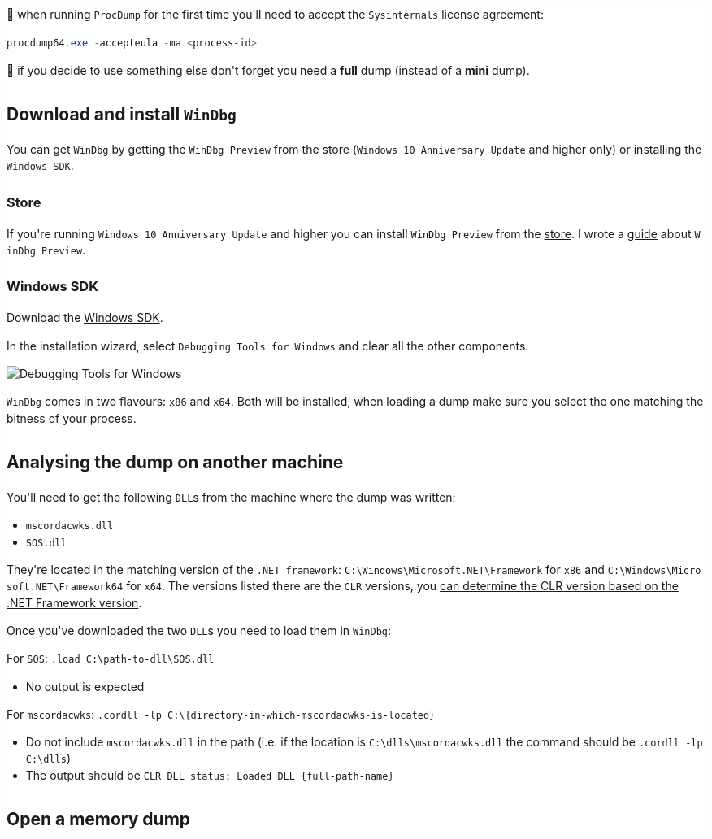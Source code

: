 :rotating_light: when running `ProcDump` for the first time you'll need to accept the `Sysinternals` license agreement:

```powershell
procdump64.exe -accepteula -ma <process-id>
```

:rotating_light: if you decide to use something else don't forget you need a **full** dump (instead of a **mini** dump).

## Download and install `WinDbg`

You can get `WinDbg` by getting the `WinDbg Preview` from the store (`Windows 10 Anniversary Update` and higher only) or installing the `Windows SDK`.

### Store

If you're running `Windows 10 Anniversary Update` and higher you can install `WinDbg Preview` from the [store][windbg-store]. I wrote a [guide][windbg-preview-guide] about `WinDbg Preview`.

### Windows SDK

Download the [Windows SDK][windows-sdk].

In the installation wizard, select `Debugging Tools for Windows` and clear all the other components.

![Debugging Tools for Windows](assets/debugging-tools-windows.png)

`WinDbg` comes in two flavours: `x86` and `x64`. Both will be installed, when loading a dump make sure you select the one matching the bitness of your process.

## Analysing the dump on another machine

You'll need to get the following `DLL`s from the machine where the dump was written:

- `mscordacwks.dll`
- `SOS.dll`

They're located in the matching version of the `.NET framework`: `C:\Windows\Microsoft.NET\Framework` for `x86` and `C:\Windows\Microsoft.NET\Framework64` for `x64`. The versions listed there are the `CLR` versions, you [can determine the CLR version based on the .NET Framework version][dotnet-framework-clr-versions].

Once you've downloaded the two `DLL`s you need to load them in `WinDbg`:

For `SOS`: `.load C:\path-to-dll\SOS.dll`

- No output is expected

For `mscordacwks`: `.cordll -lp C:\{directory-in-which-mscordacwks-is-located}`

- Do not include `mscordacwks.dll` in the path (i.e. if the location is `C:\dlls\mscordacwks.dll` the command should be `.cordll -lp C:\dlls`)
- The output should be `CLR DLL status: Loaded DLL {full-path-name}`

## Open a memory dump


[procdump]: https://learn.microsoft.com/en-us/sysinternals/downloads/procdump
[sysinternals]: https://learn.microsoft.com/en-us/sysinternals/
[windows-sdk]: https://developer.microsoft.com/en-US/windows/downloads/windows-sdk/
[windbg-store]: https://apps.microsoft.com/store/detail/windbg-preview/9PGJGD53TN86
[sosex-32]: http://www.stevestechspot.com/downloads/sosex_32.zip
[sosex-64]: http://www.stevestechspot.com/downloads/sosex_64.zip
[new-commands-sos]: https://docs.microsoft.com/en-au/archive/blogs/tess/new-commands-in-sos-for-net-4-0-part-1
[so-windbg-symbols-resolution]: https://stackoverflow.com/questions/471733/windbg-symbol-resolution
[book-advanced-net-debugging]: https://www.amazon.com/Advanced-NET-Debugging-Mario-Hewardt/dp/0321578899/
[address-range-syntax]: https://docs.microsoft.com/en-us/windows-hardware/drivers/debugger/address-and-address-range-syntax
[pinpointing-static-root]: https://web.archive.org/web/20190907001932/https://blogs.microsoft.co.il/sasha/2012/02/07/pinpointing-a-static-gc-root-with-sos/
[so-son-of-strike]: https://stackoverflow.com/a/21363245/57369
[symbol-path-windows-debuggers]: https://docs.microsoft.com/en-us/windows-hardware/drivers/debugger/symbol-path
[mex]: https://www.microsoft.com/en-us/download/details.aspx?id=53304
[so-monitor-held]: https://stackoverflow.com/a/2203085/57369
[why-eee-soe-oom]: https://blogs.msdn.microsoft.com/tess/2009/08/10/why-do-i-see-executionengineexception-stackoverflowexception-and-outofmemoryexception-on-the-heap-when-debugging-net-applications/
[windbg-preview-guide]: windbg-preview.md
[app-service-dump]: write-dump-azure-app-service.md
[netext]: https://github.com/rodneyviana/netext/tree/master/Binaries
[cmkd-32]: https://www.codemachine.com/downloads/tools/x86/cmkd.dll
[cmkd-64]: https://www.codemachine.com/downloads/tools/x64/cmkd.dll
[cmkd]: https://www.codemachine.com/downloads/cmkd.html
[tracer-32]: https://github.com/goldshtn/windbg-extensions/blob/master/tracer_x86.dll
[tracer-64]: https://github.com/goldshtn/windbg-extensions/blob/master/tracer_x64.dll
[tracer]: https://github.com/goldshtn/windbg-extensions
[dotnet-framework-clr-versions]: https://learn.microsoft.com/en-us/dotnet/framework/migration-guide/versions-and-dependencies#version-information